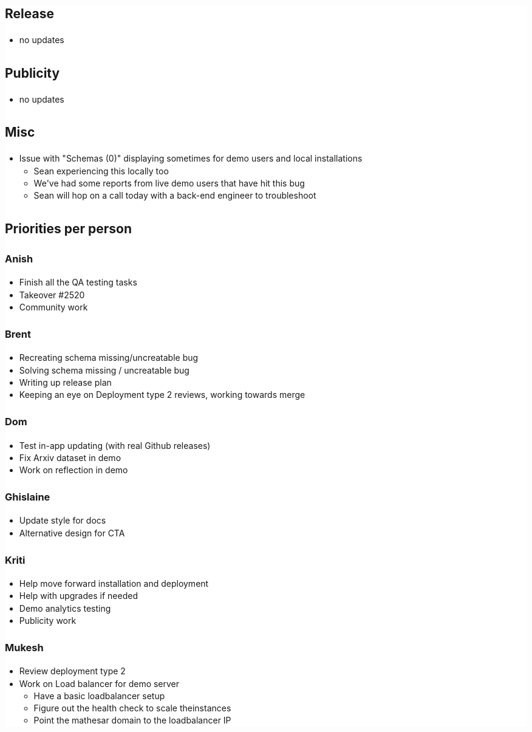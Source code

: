 ## Release
- no updates

## Publicity
- no updates

## Misc
- Issue with "Schemas (0)" displaying sometimes for demo users and local installations
    - Sean experiencing this locally too
    - We've had some reports from live demo users that have hit this bug
    - Sean will hop on a call today with a back-end engineer to troubleshoot

## Priorities per person

### Anish
- Finish all the QA testing tasks 
- Takeover #2520
- Community work

### Brent
- Recreating schema missing/uncreatable bug
- Solving schema missing / uncreatable bug
- Writing up release plan
- Keeping an eye on Deployment type 2 reviews, working towards merge

### Dom
- Test in-app updating (with real Github releases)
- Fix Arxiv dataset in demo
- Work on reflection in demo

### Ghislaine
- Update style for docs
- Alternative design for CTA

### Kriti
- Help move forward installation and deployment
- Help with upgrades if needed
- Demo analytics testing
- Publicity work

### Mukesh
- Review deployment type 2
- Work on Load balancer for demo server
    - Have a basic loadbalancer setup
    - Figure out the health check to scale theinstances
    - Point the mathesar domain to the loadbalancer IP
